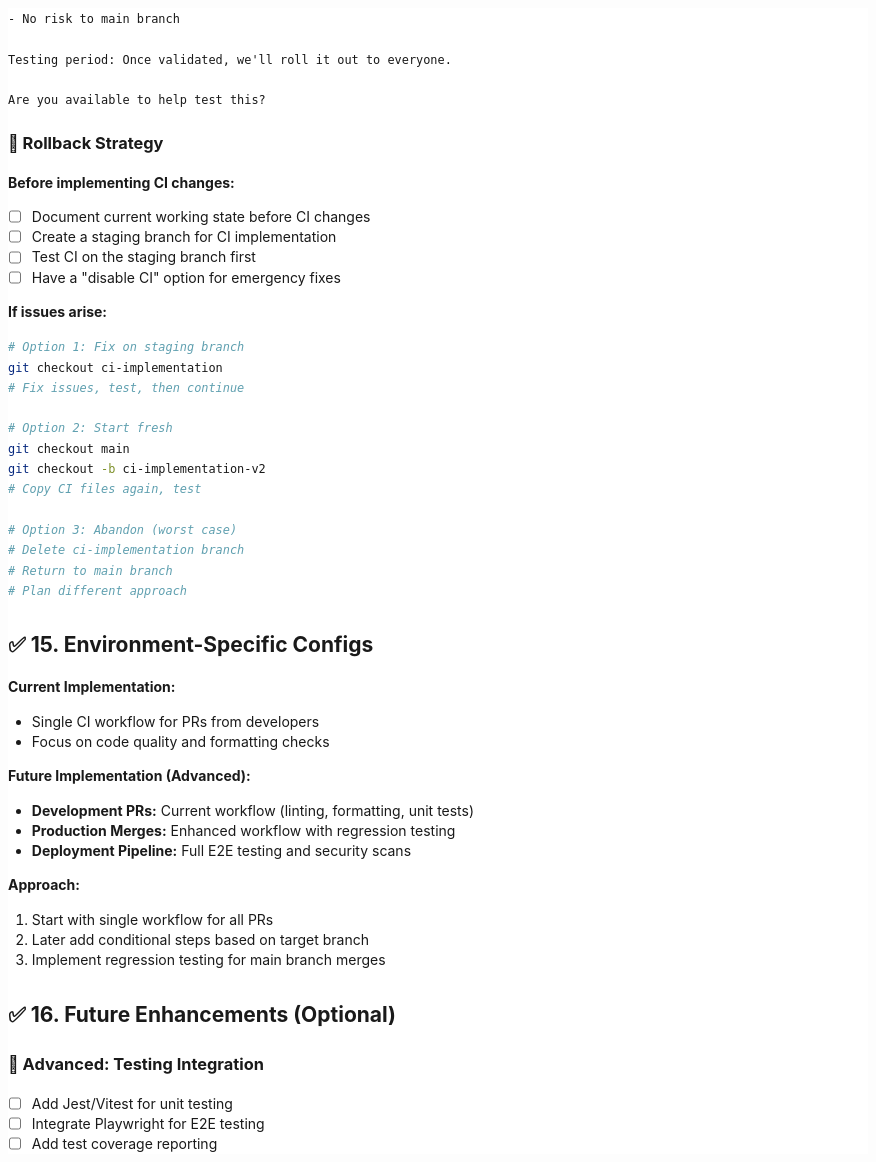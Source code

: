 ```
- No risk to main branch

Testing period: Once validated, we'll roll it out to everyone.

Are you available to help test this?
```

### 🔄 Rollback Strategy

**Before implementing CI changes:**
- [ ] Document current working state before CI changes
- [ ] Create a staging branch for CI implementation
- [ ] Test CI on the staging branch first
- [ ] Have a "disable CI" option for emergency fixes

**If issues arise:**
```bash
# Option 1: Fix on staging branch
git checkout ci-implementation
# Fix issues, test, then continue

# Option 2: Start fresh
git checkout main
git checkout -b ci-implementation-v2
# Copy CI files again, test

# Option 3: Abandon (worst case)
# Delete ci-implementation branch
# Return to main branch
# Plan different approach
```

## ✅ 15. Environment-Specific Configs

**Current Implementation:**
- Single CI workflow for PRs from developers
- Focus on code quality and formatting checks

**Future Implementation (Advanced):**
- **Development PRs:** Current workflow (linting, formatting, unit tests)
- **Production Merges:** Enhanced workflow with regression testing
- **Deployment Pipeline:** Full E2E testing and security scans

**Approach:**
1. Start with single workflow for all PRs
2. Later add conditional steps based on target branch
3. Implement regression testing for main branch merges

## ✅ 16. Future Enhancements (Optional)

### 🚀 Advanced: Testing Integration
- [ ] Add Jest/Vitest for unit testing
- [ ] Integrate Playwright for E2E testing
- [ ] Add test coverage reporting

